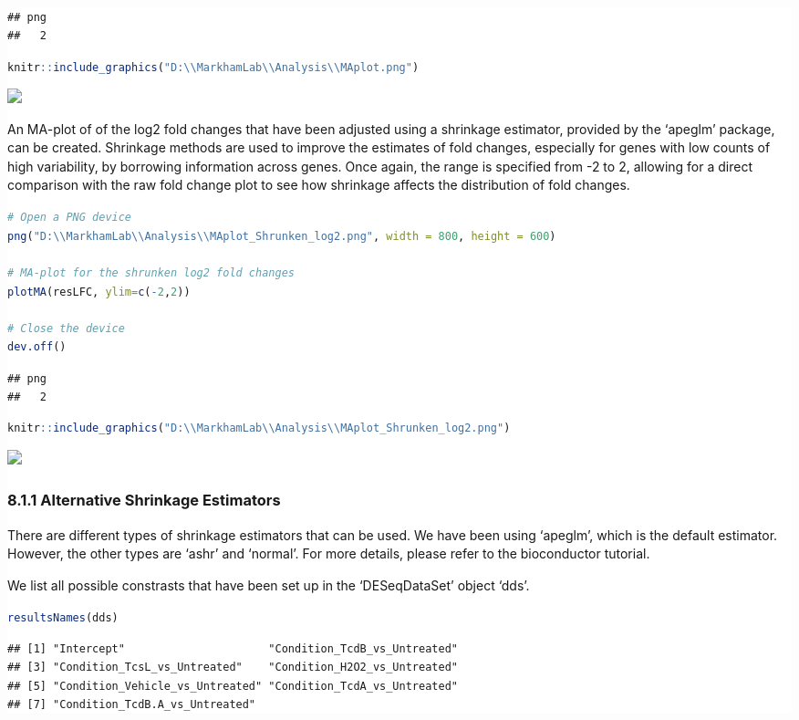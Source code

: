     ## png 
    ##   2

``` r
knitr::include_graphics("D:\\MarkhamLab\\Analysis\\MAplot.png")
```

![](D:\Analysis\MAplot.png)

An MA-plot of of the log2 fold changes that have been adjusted using a
shrinkage estimator, provided by the ‘apeglm’ package, can be created.
Shrinkage methods are used to improve the estimates of fold changes,
especially for genes with low counts of high variability, by borrowing
information across genes. Once again, the range is specified from -2 to
2, allowing for a direct comparison with the raw fold change plot to see
how shrinkage affects the distribution of fold changes.

``` r
# Open a PNG device
png("D:\\MarkhamLab\\Analysis\\MAplot_Shrunken_log2.png", width = 800, height = 600)

# MA-plot for the shrunken log2 fold changes
plotMA(resLFC, ylim=c(-2,2))

# Close the device
dev.off()
```

    ## png 
    ##   2

``` r
knitr::include_graphics("D:\\MarkhamLab\\Analysis\\MAplot_Shrunken_log2.png")
```

![](D:\Analysis\MAplot_Shrunken_log2.png)

### 8.1.1 Alternative Shrinkage Estimators

There are different types of shrinkage estimators that can be used. We
have been using ‘apeglm’, which is the default estimator. However, the
other types are ‘ashr’ and ‘normal’. For more details, please refer to
the bioconductor tutorial.

We list all possible constrasts that have been set up in the
‘DESeqDataSet’ object ‘dds’.

``` r
resultsNames(dds)
```

    ## [1] "Intercept"                      "Condition_TcdB_vs_Untreated"   
    ## [3] "Condition_TcsL_vs_Untreated"    "Condition_H2O2_vs_Untreated"   
    ## [5] "Condition_Vehicle_vs_Untreated" "Condition_TcdA_vs_Untreated"   
    ## [7] "Condition_TcdB.A_vs_Untreated"
